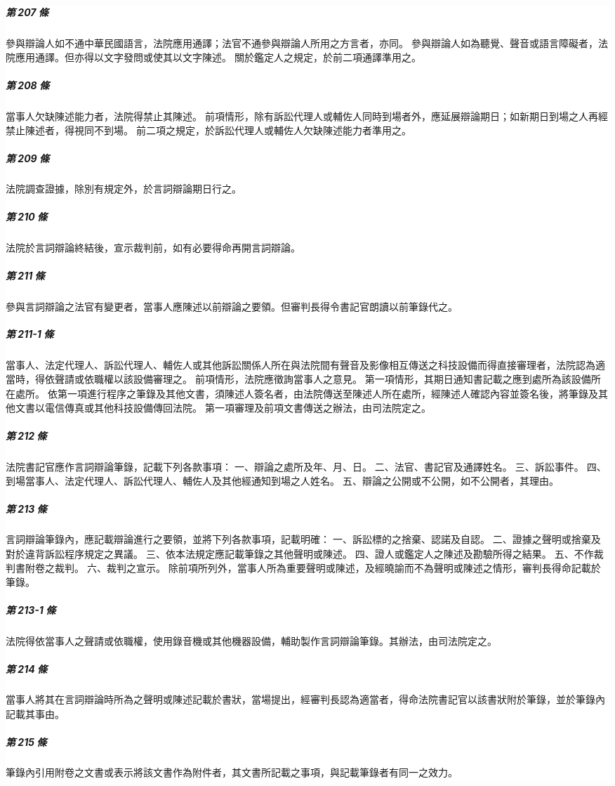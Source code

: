##### 第 207 條
參與辯論人如不通中華民國語言，法院應用通譯；法官不通參與辯論人所用之方言者，亦同。
參與辯論人如為聽覺、聲音或語言障礙者，法院應用通譯。但亦得以文字發問或使其以文字陳述。
關於鑑定人之規定，於前二項通譯準用之。

##### 第 208 條
當事人欠缺陳述能力者，法院得禁止其陳述。
前項情形，除有訴訟代理人或輔佐人同時到場者外，應延展辯論期日；如新期日到場之人再經禁止陳述者，得視同不到場。
前二項之規定，於訴訟代理人或輔佐人欠缺陳述能力者準用之。

##### 第 209 條
法院調查證據，除別有規定外，於言詞辯論期日行之。

##### 第 210 條
法院於言詞辯論終結後，宣示裁判前，如有必要得命再開言詞辯論。

##### 第 211 條
參與言詞辯論之法官有變更者，當事人應陳述以前辯論之要領。但審判長得令書記官朗讀以前筆錄代之。

##### 第 211-1 條
當事人、法定代理人、訴訟代理人、輔佐人或其他訴訟關係人所在與法院間有聲音及影像相互傳送之科技設備而得直接審理者，法院認為適當時，得依聲請或依職權以該設備審理之。
前項情形，法院應徵詢當事人之意見。
第一項情形，其期日通知書記載之應到處所為該設備所在處所。
依第一項進行程序之筆錄及其他文書，須陳述人簽名者，由法院傳送至陳述人所在處所，經陳述人確認內容並簽名後，將筆錄及其他文書以電信傳真或其他科技設備傳回法院。
第一項審理及前項文書傳送之辦法，由司法院定之。

##### 第 212 條
法院書記官應作言詞辯論筆錄，記載下列各款事項：
一、辯論之處所及年、月、日。
二、法官、書記官及通譯姓名。
三、訴訟事件。
四、到場當事人、法定代理人、訴訟代理人、輔佐人及其他經通知到場之人姓名。
五、辯論之公開或不公開，如不公開者，其理由。

##### 第 213 條
言詞辯論筆錄內，應記載辯論進行之要領，並將下列各款事項，記載明確：
一、訴訟標的之捨棄、認諾及自認。
二、證據之聲明或捨棄及對於違背訴訟程序規定之異議。
三、依本法規定應記載筆錄之其他聲明或陳述。
四、證人或鑑定人之陳述及勘驗所得之結果。
五、不作裁判書附卷之裁判。
六、裁判之宣示。
除前項所列外，當事人所為重要聲明或陳述，及經曉諭而不為聲明或陳述之情形，審判長得命記載於筆錄。

##### 第 213-1 條
法院得依當事人之聲請或依職權，使用錄音機或其他機器設備，輔助製作言詞辯論筆錄。其辦法，由司法院定之。

##### 第 214 條
當事人將其在言詞辯論時所為之聲明或陳述記載於書狀，當場提出，經審判長認為適當者，得命法院書記官以該書狀附於筆錄，並於筆錄內記載其事由。

##### 第 215 條
筆錄內引用附卷之文書或表示將該文書作為附件者，其文書所記載之事項，與記載筆錄者有同一之效力。
